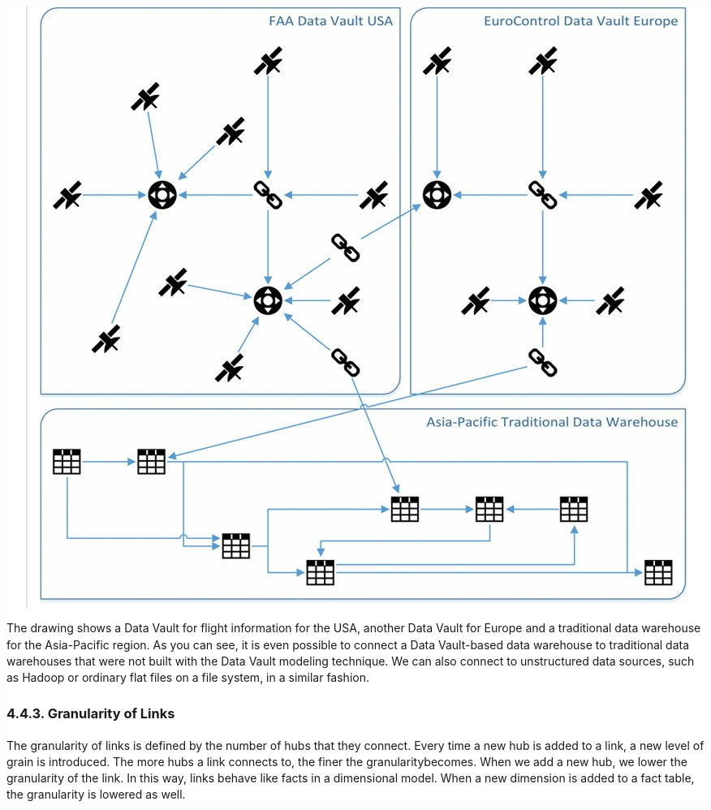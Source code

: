 >![1536747074346](assets/1536747074346.png)



The drawing shows a Data Vault for flight information for the USA, another Data Vault for Europe and a traditional data warehouse for the Asia-Pacific region. As you can see, it is even possible to connect a Data Vault-based data warehouse to traditional data warehouses that were not built with the Data Vault modeling technique. We can also connect to unstructured data sources, such as Hadoop or ordinary flat files on a file system, in a similar fashion.





### 4.4.3. Granularity of Links

The granularity of links is defined by the number of hubs that they connect. Every time a new hub is added to a link, a new level of grain is introduced. The more hubs a link connects to, the finer the granularitybecomes. When we add a new hub, we lower the granularity of the link. In this way, links behave like facts in a dimensional model. When a new dimension is added to a fact table, the granularity is lowered as well.
